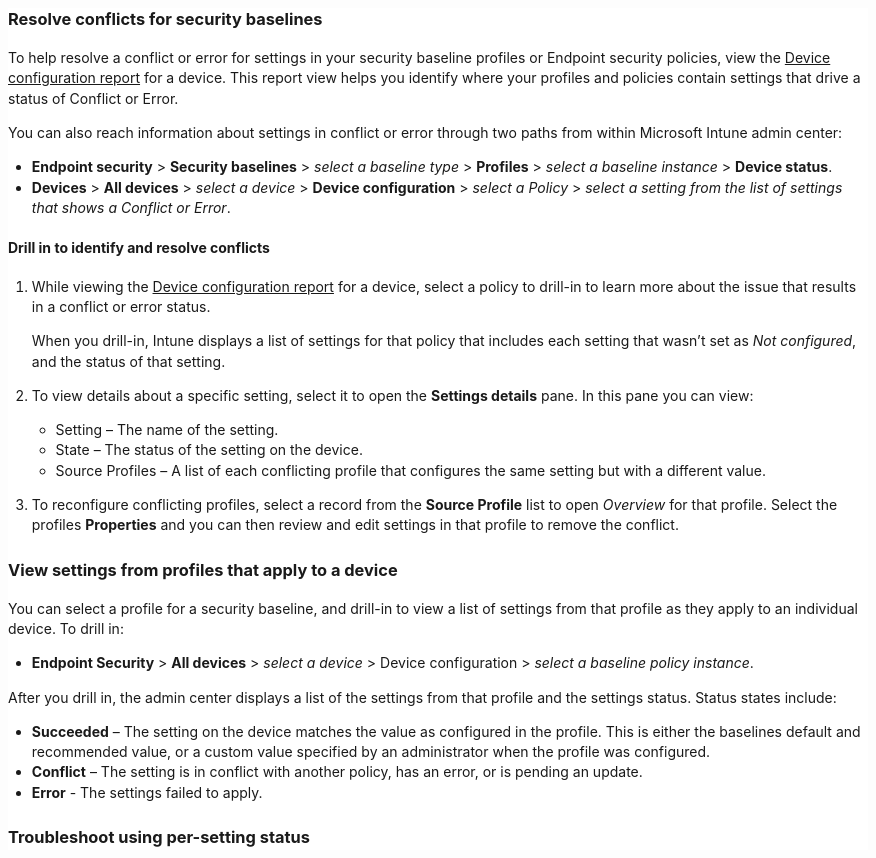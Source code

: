 ### Resolve conflicts for security baselines

To help resolve a conflict or error for settings in your security baseline profiles or Endpoint security policies, view the [Device configuration report](../fundamentals/reports.md#device-configuration-operational) for a device. This report view helps you identify where your profiles and policies contain settings that drive a status of Conflict or Error.

You can also reach information about settings in conflict or error through two paths from within Microsoft Intune admin center:

- **Endpoint security** > **Security baselines** > *select a baseline type* > **Profiles** > *select a baseline instance* > **Device status**.
- **Devices** > **All devices** > *select a device* > **Device configuration** > *select a Policy* > *select a setting from the list of settings that shows a Conflict or Error*.

#### Drill in to identify and resolve conflicts

1. While viewing the [Device configuration report](../fundamentals/reports.md#device-configuration-operational) for a device, select a policy to drill-in to learn more about the issue that results in a conflict or error status.

   When you drill-in, Intune displays a list of settings for that policy that includes each setting that wasn’t set as *Not configured*, and the status of that setting.

2. To view details about a specific setting, select it to open the **Settings details** pane. In this pane you can view:

   - Setting – The name of the setting.
   - State – The status of the setting on the device.
   - Source Profiles – A list of each conflicting profile that configures the same setting but with a different value.

3. To reconfigure conflicting profiles, select a record from the **Source Profile** list to open *Overview* for that profile. Select the profiles **Properties** and you can then review and edit settings in that profile to remove the conflict.

### View settings from profiles that apply to a device

You can select a profile for a security baseline, and drill-in to view a list of settings from that profile as they apply to an individual device. To drill in:

- **Endpoint Security** > **All devices** > *select a device* > Device configuration > *select a baseline policy instance*.

After you drill in, the admin center displays a list of the settings from that profile and the settings status. Status states include:

- **Succeeded** – The setting on the device matches the value as configured in the profile. This is either the baselines default and recommended value, or a custom value specified by an administrator when the profile was configured.
- **Conflict** – The setting is in conflict with another policy, has an error, or is pending an update.
- **Error** - The settings failed to apply.

### Troubleshoot using per-setting status
